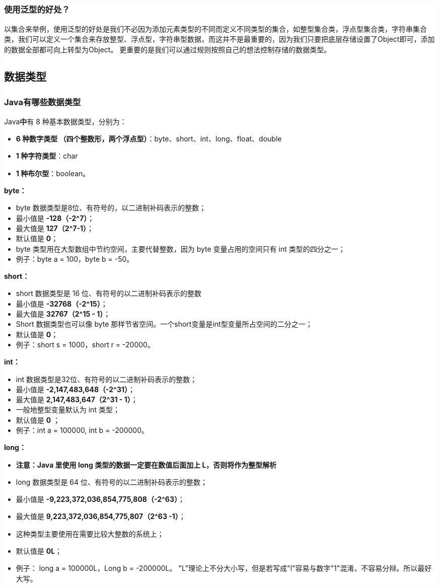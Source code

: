 

### 使用泛型的好处？

以集合来举例，使用泛型的好处是我们不必因为添加元素类型的不同而定义不同类型的集合，如整型集合类，浮点型集合类，字符串集合类，我们可以定义一个集合来存放整型、浮点型，字符串型数据，而这并不是最重要的，因为我们只要把底层存储设置了Object即可，添加的数据全部都可向上转型为Object。 更重要的是我们可以通过规则按照自己的想法控制存储的数据类型。





## 数据类型

### Java有哪些数据类型

Java**中**有 8 种基本数据类型，分别为：

- **6 种数字类型 （四个整数形，两个浮点型）**：byte、short、int、long、float、double

- **1 种字符类型**：char
- **1 种布尔型**：boolean。

**byte：**

- byte 数据类型是8位、有符号的，以二进制补码表示的整数；
- 最小值是 **-128（-2^7）**；
- 最大值是 **127（2^7-1）**；
- 默认值是 **0**；
- byte 类型用在大型数组中节约空间，主要代替整数，因为 byte 变量占用的空间只有 int 类型的四分之一；
- 例子：byte a = 100，byte b = -50。

**short：**

- short 数据类型是 16 位、有符号的以二进制补码表示的整数
- 最小值是 **-32768（-2^15）**；
- 最大值是 **32767（2^15 - 1）**；
- Short 数据类型也可以像 byte 那样节省空间。一个short变量是int型变量所占空间的二分之一；
- 默认值是 **0**；
- 例子：short s = 1000，short r = -20000。

**int：**

- int 数据类型是32位、有符号的以二进制补码表示的整数；
- 最小值是 **-2,147,483,648（-2^31）**；
- 最大值是 **2,147,483,647（2^31 - 1）**；
- 一般地整型变量默认为 int 类型；
- 默认值是 **0** ；
- 例子：int a = 100000, int b = -200000。

**long：**

- **注意：Java 里使用 long 类型的数据一定要在数值后面加上 L，否则将作为整型解析**

- long 数据类型是 64 位、有符号的以二进制补码表示的整数；
- 最小值是 **-9,223,372,036,854,775,808（-2^63）**；
- 最大值是 **9,223,372,036,854,775,807（2^63 -1）**；
- 这种类型主要使用在需要比较大整数的系统上；
- 默认值是 **0L**；
- 例子： long a = 100000L，Long b = -200000L。
  "L"理论上不分大小写，但是若写成"l"容易与数字"1"混淆，不容易分辩。所以最好大写。
